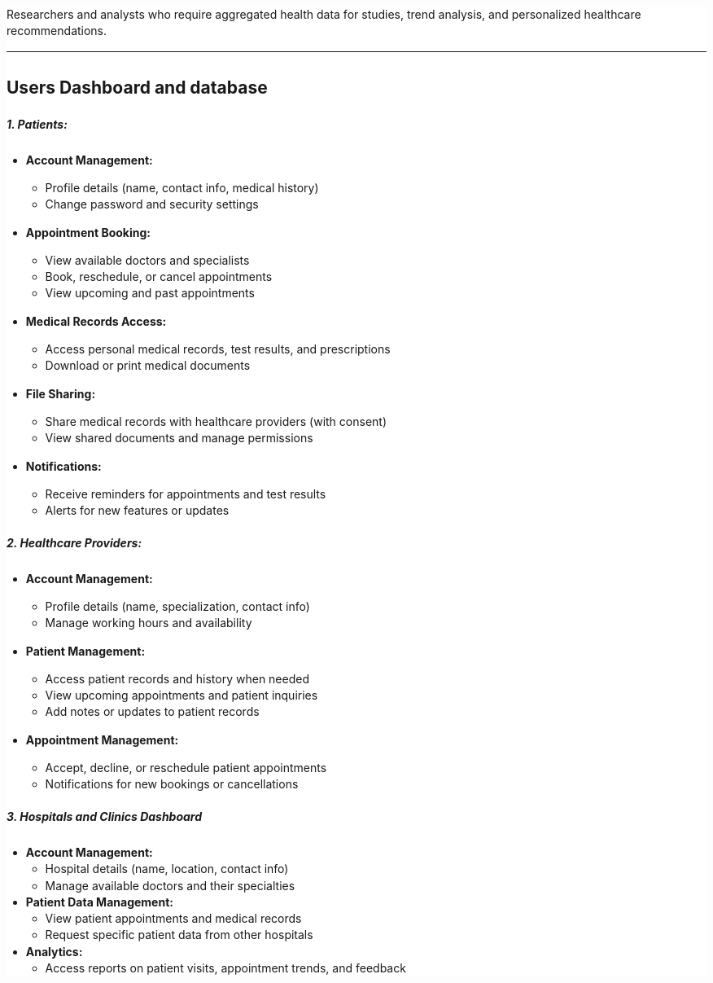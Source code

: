 Researchers and analysts who require aggregated health data for studies, trend analysis, and personalized healthcare recommendations.

---

## Users Dashboard and database

##### 1. Patients:

- **Account Management:**

  - Profile details (name, contact info, medical history)
  - Change password and security settings

- **Appointment Booking:**

  - View available doctors and specialists
  - Book, reschedule, or cancel appointments
  - View upcoming and past appointments

- **Medical Records Access:**

  - Access personal medical records, test results, and prescriptions
  - Download or print medical documents

- **File Sharing:**

  - Share medical records with healthcare providers (with consent)
  - View shared documents and manage permissions

- **Notifications:**

  - Receive reminders for appointments and test results
  - Alerts for new features or updates

##### 2. Healthcare Providers:

- **Account Management:**

  - Profile details (name, specialization, contact info)
  - Manage working hours and availability

- **Patient Management:**

  - Access patient records and history when needed
  - View upcoming appointments and patient inquiries
  - Add notes or updates to patient records

- **Appointment Management:**

  - Accept, decline, or reschedule patient appointments
  - Notifications for new bookings or cancellations

##### 3. Hospitals and Clinics Dashboard

- **Account Management:**
  - Hospital details (name, location, contact info)
  - Manage available doctors and their specialties
- **Patient Data Management:**
  - View patient appointments and medical records
  - Request specific patient data from other hospitals
- **Analytics:**
  - Access reports on patient visits, appointment trends, and feedback

